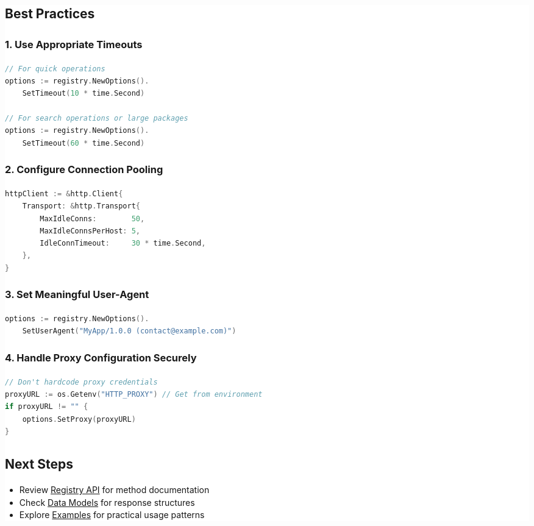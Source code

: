 ## Best Practices

### 1. Use Appropriate Timeouts
```go
// For quick operations
options := registry.NewOptions().
    SetTimeout(10 * time.Second)

// For search operations or large packages
options := registry.NewOptions().
    SetTimeout(60 * time.Second)
```

### 2. Configure Connection Pooling
```go
httpClient := &http.Client{
    Transport: &http.Transport{
        MaxIdleConns:        50,
        MaxIdleConnsPerHost: 5,
        IdleConnTimeout:     30 * time.Second,
    },
}
```

### 3. Set Meaningful User-Agent
```go
options := registry.NewOptions().
    SetUserAgent("MyApp/1.0.0 (contact@example.com)")
```

### 4. Handle Proxy Configuration Securely
```go
// Don't hardcode proxy credentials
proxyURL := os.Getenv("HTTP_PROXY") // Get from environment
if proxyURL != "" {
    options.SetProxy(proxyURL)
}
```

## Next Steps

- Review [Registry API](registry.md) for method documentation  
- Check [Data Models](models.md) for response structures
- Explore [Examples](../examples/) for practical usage patterns 